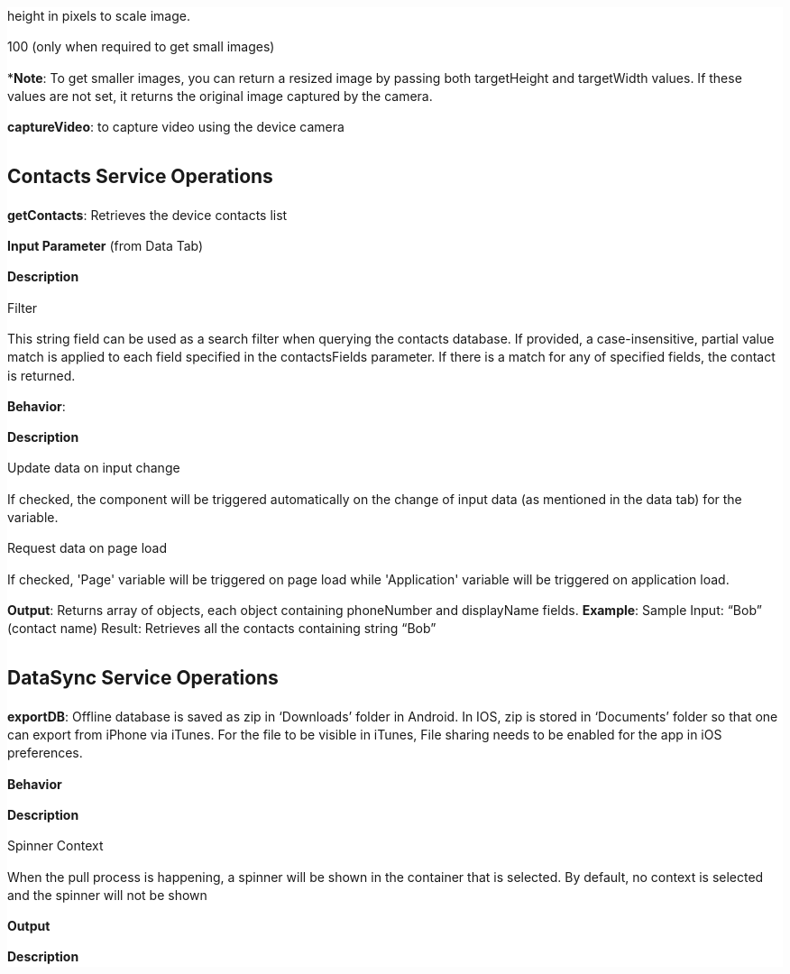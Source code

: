 height in pixels to scale image.

100 (only when required to get small images)

\***Note**: To get smaller images, you can return a resized image by passing both targetHeight and targetWidth values. If these values are not set, it returns the original image captured by the camera.

**captureVideo**: to capture video using the device camera

## Contacts Service Operations

**getContacts**: Retrieves the device contacts list

**Input Parameter** (from Data Tab)

**Description**

Filter

This string field can be used as a search filter when querying the contacts database. If provided, a case-insensitive, partial value match is applied to each field specified in the contactsFields parameter. If there is a match for any of specified fields, the contact is returned.

**Behavior**:

**Description**

Update data on input change

If checked, the component will be triggered automatically on the change of input data (as mentioned in the data tab) for the variable.

Request data on page load

If checked, 'Page' variable will be triggered on page load while 'Application' variable will be triggered on application load.

**Output**: Returns array of objects, each object containing phoneNumber and displayName fields. **Example**: Sample Input: “Bob” (contact name) Result: Retrieves all the contacts containing string “Bob”

## DataSync Service Operations

**exportDB**: Offline database is saved as zip in ‘Downloads’ folder in Android. In IOS, zip is stored in ‘Documents’ folder so that one can export from iPhone via iTunes. For the file to be visible in iTunes, File sharing needs to be enabled for the app in iOS preferences.

**Behavior**

**Description**

Spinner Context

When the pull process is happening, a spinner will be shown in the container that is selected. By default, no context is selected and the spinner will not be shown

**Output**

**Description**
